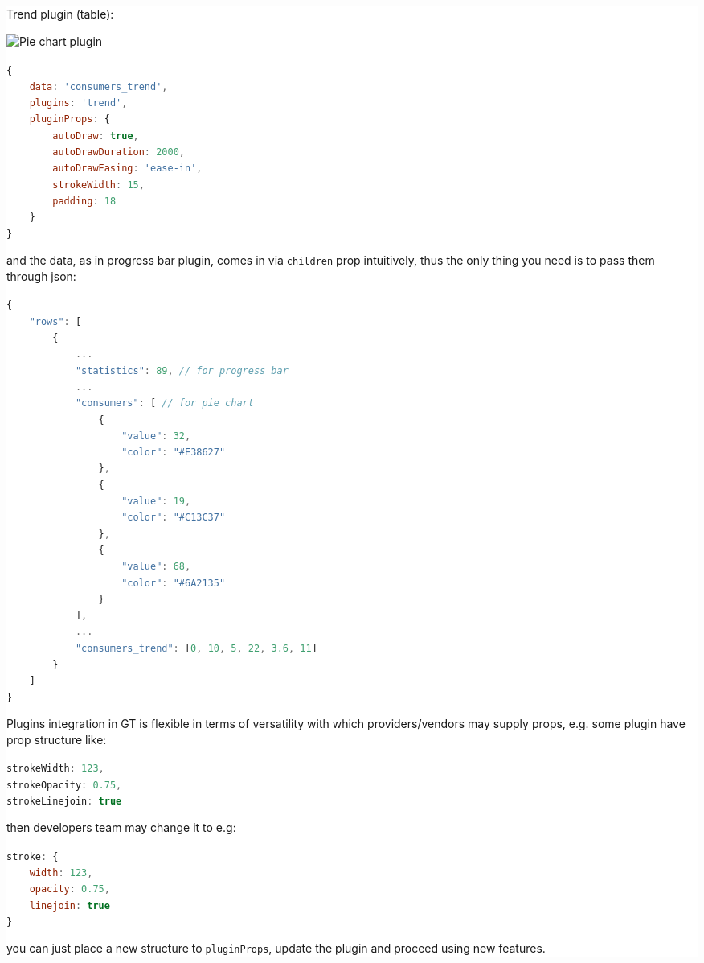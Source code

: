 Trend plugin (table):

![Pie chart plugin](https://github.com/GigaTables/reactables/blob/develop/screens/GT_trend_plugin.png)

```js
{
    data: 'consumers_trend',
    plugins: 'trend',
    pluginProps: {
        autoDraw: true,
        autoDrawDuration: 2000,
        autoDrawEasing: 'ease-in',
        strokeWidth: 15,
        padding: 18
    }
}
```

and the data, as in progress bar plugin, comes in via `children` prop intuitively, 
thus the only thing you need is to pass them through json: 
```js
{
    "rows": [
        {
            ...
            "statistics": 89, // for progress bar
            ...
            "consumers": [ // for pie chart
                {
                    "value": 32,
                    "color": "#E38627"
                },
                {
                    "value": 19,
                    "color": "#C13C37"
                },
                {
                    "value": 68,
                    "color": "#6A2135"
                }
            ],
            ... 
            "consumers_trend": [0, 10, 5, 22, 3.6, 11]           
        }
    ]
}
```

Plugins integration in GT is flexible in terms of versatility with which providers/vendors may supply props, e.g. 
some plugin have prop structure like:
```js
strokeWidth: 123,
strokeOpacity: 0.75,
strokeLinejoin: true
```
then developers team may change it to e.g:  
```js
stroke: {
    width: 123,
    opacity: 0.75,
    linejoin: true
}
```
you can just place a new structure to `pluginProps`, update the plugin and proceed using new features.
